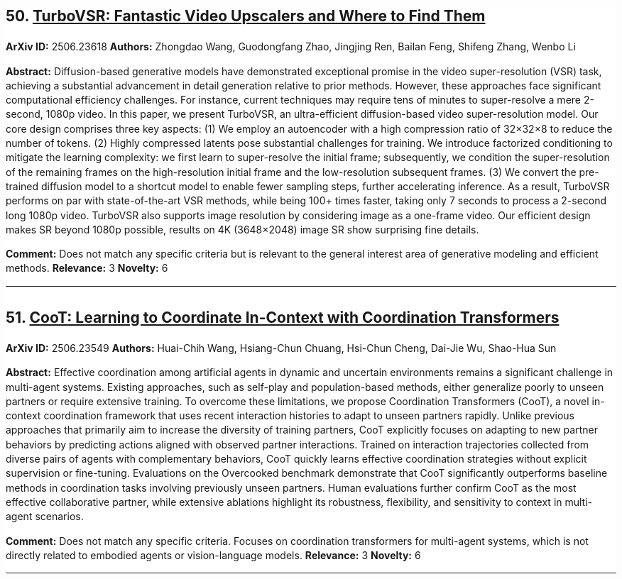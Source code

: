 
## 50. [TurboVSR: Fantastic Video Upscalers and Where to Find Them](https://arxiv.org/abs/2506.23618) <a id="link50"></a>
**ArXiv ID:** 2506.23618
**Authors:** Zhongdao Wang, Guodongfang Zhao, Jingjing Ren, Bailan Feng, Shifeng Zhang, Wenbo Li

**Abstract:**  Diffusion-based generative models have demonstrated exceptional promise in the video super-resolution (VSR) task, achieving a substantial advancement in detail generation relative to prior methods. However, these approaches face significant computational efficiency challenges. For instance, current techniques may require tens of minutes to super-resolve a mere 2-second, 1080p video. In this paper, we present TurboVSR, an ultra-efficient diffusion-based video super-resolution model. Our core design comprises three key aspects: (1) We employ an autoencoder with a high compression ratio of 32$\times$32$\times$8 to reduce the number of tokens. (2) Highly compressed latents pose substantial challenges for training. We introduce factorized conditioning to mitigate the learning complexity: we first learn to super-resolve the initial frame; subsequently, we condition the super-resolution of the remaining frames on the high-resolution initial frame and the low-resolution subsequent frames. (3) We convert the pre-trained diffusion model to a shortcut model to enable fewer sampling steps, further accelerating inference. As a result, TurboVSR performs on par with state-of-the-art VSR methods, while being 100+ times faster, taking only 7 seconds to process a 2-second long 1080p video. TurboVSR also supports image resolution by considering image as a one-frame video. Our efficient design makes SR beyond 1080p possible, results on 4K (3648$\times$2048) image SR show surprising fine details.

**Comment:** Does not match any specific criteria but is relevant to the general interest area of generative modeling and efficient methods.
**Relevance:** 3
**Novelty:** 6

---

## 51. [CooT: Learning to Coordinate In-Context with Coordination Transformers](https://arxiv.org/abs/2506.23549) <a id="link51"></a>
**ArXiv ID:** 2506.23549
**Authors:** Huai-Chih Wang, Hsiang-Chun Chuang, Hsi-Chun Cheng, Dai-Jie Wu, Shao-Hua Sun

**Abstract:**  Effective coordination among artificial agents in dynamic and uncertain environments remains a significant challenge in multi-agent systems. Existing approaches, such as self-play and population-based methods, either generalize poorly to unseen partners or require extensive training. To overcome these limitations, we propose Coordination Transformers (CooT), a novel in-context coordination framework that uses recent interaction histories to adapt to unseen partners rapidly. Unlike previous approaches that primarily aim to increase the diversity of training partners, CooT explicitly focuses on adapting to new partner behaviors by predicting actions aligned with observed partner interactions. Trained on interaction trajectories collected from diverse pairs of agents with complementary behaviors, CooT quickly learns effective coordination strategies without explicit supervision or fine-tuning. Evaluations on the Overcooked benchmark demonstrate that CooT significantly outperforms baseline methods in coordination tasks involving previously unseen partners. Human evaluations further confirm CooT as the most effective collaborative partner, while extensive ablations highlight its robustness, flexibility, and sensitivity to context in multi-agent scenarios.

**Comment:** Does not match any specific criteria. Focuses on coordination transformers for multi-agent systems, which is not directly related to embodied agents or vision-language models.
**Relevance:** 3
**Novelty:** 6

---